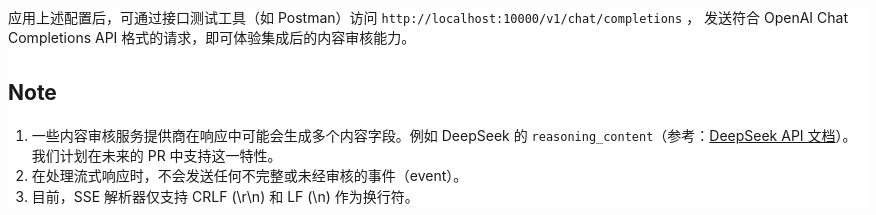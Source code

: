 应用上述配置后，可通过接口测试工具（如 Postman）访问 `http://localhost:10000/v1/chat/completions` ，
发送符合 OpenAI Chat Completions API 格式的请求，即可体验集成后的内容审核能力。

## Note

1. 一些内容审核服务提供商在响应中可能会生成多个内容字段。例如 DeepSeek 的 `reasoning_content`（参考：[DeepSeek API 文档](https://api-docs.deepseek.com/guides/reasoning_model)）。我们计划在未来的 PR 中支持这一特性。
2. 在处理流式响应时，不会发送任何不完整或未经审核的事件（event）。
3. 目前，SSE 解析器仅支持 CRLF (\r\n) 和 LF (\n) 作为换行符。
